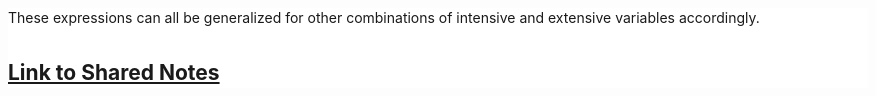 These expressions can all
be generalized for other combinations of intensive and extensive
variables accordingly.


## [Link to Shared Notes](https://docs.google.com/document/d/11xY8-7LTLMbCZU4rzvCepOqwdzWhxohc/edit?usp=share_link&ouid=113272049620170441297&rtpof=true&sd=true)
